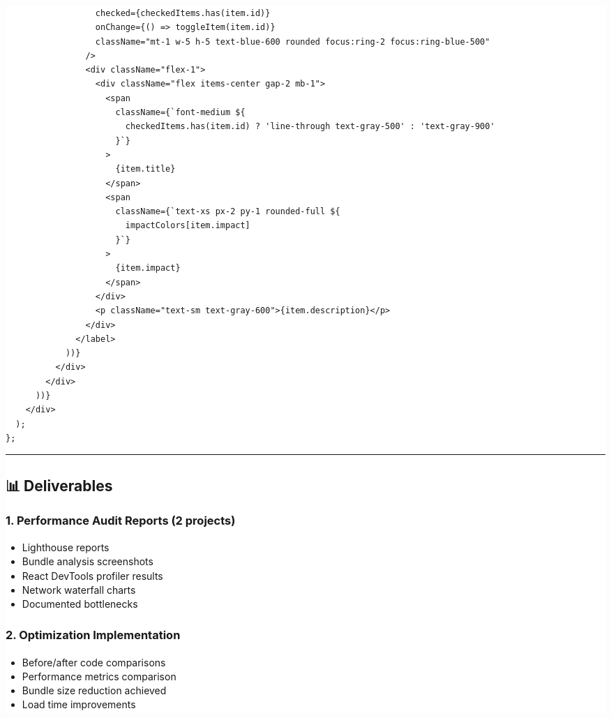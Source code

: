 ```tsx
                  checked={checkedItems.has(item.id)}
                  onChange={() => toggleItem(item.id)}
                  className="mt-1 w-5 h-5 text-blue-600 rounded focus:ring-2 focus:ring-blue-500"
                />
                <div className="flex-1">
                  <div className="flex items-center gap-2 mb-1">
                    <span
                      className={`font-medium ${
                        checkedItems.has(item.id) ? 'line-through text-gray-500' : 'text-gray-900'
                      }`}
                    >
                      {item.title}
                    </span>
                    <span
                      className={`text-xs px-2 py-1 rounded-full ${
                        impactColors[item.impact]
                      }`}
                    >
                      {item.impact}
                    </span>
                  </div>
                  <p className="text-sm text-gray-600">{item.description}</p>
                </div>
              </label>
            ))}
          </div>
        </div>
      ))}
    </div>
  );
};
```

---

## 📊 Deliverables

### 1. Performance Audit Reports (2 projects)
- Lighthouse reports
- Bundle analysis screenshots
- React DevTools profiler results
- Network waterfall charts
- Documented bottlenecks

### 2. Optimization Implementation
- Before/after code comparisons
- Performance metrics comparison
- Bundle size reduction achieved
- Load time improvements
